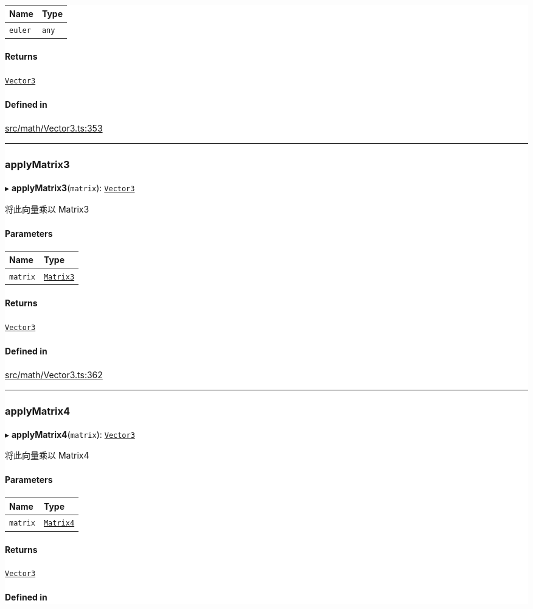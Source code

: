 | Name | Type |
| :------ | :------ |
| `euler` | `any` |

#### Returns

[`Vector3`](Vector3.md)

#### Defined in

[src/math/Vector3.ts:353](https://github.com/sakitam-gis/vis-engine/blob/master/src/math/Vector3.ts?at&#x3D;5cce138#line&#x3D;353)

___

### applyMatrix3

▸ **applyMatrix3**(`matrix`): [`Vector3`](Vector3.md)

将此向量乘以 Matrix3

#### Parameters

| Name | Type |
| :------ | :------ |
| `matrix` | [`Matrix3`](Matrix3.md) |

#### Returns

[`Vector3`](Vector3.md)

#### Defined in

[src/math/Vector3.ts:362](https://github.com/sakitam-gis/vis-engine/blob/master/src/math/Vector3.ts?at&#x3D;5cce138#line&#x3D;362)

___

### applyMatrix4

▸ **applyMatrix4**(`matrix`): [`Vector3`](Vector3.md)

将此向量乘以 Matrix4

#### Parameters

| Name | Type |
| :------ | :------ |
| `matrix` | [`Matrix4`](Matrix4.md) |

#### Returns

[`Vector3`](Vector3.md)

#### Defined in
